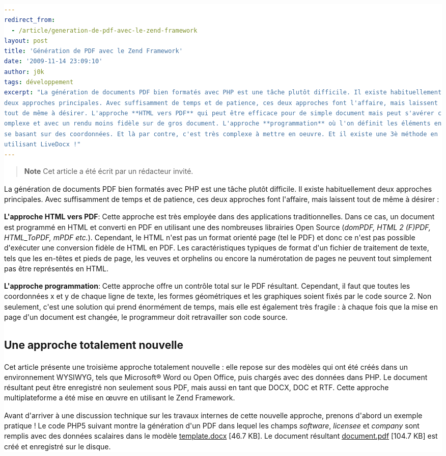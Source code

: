 ```yaml
---
redirect_from:
  - /article/generation-de-pdf-avec-le-zend-framework
layout: post
title: 'Génération de PDF avec le Zend Framework'
date: '2009-11-14 23:09:10'
author: j0k
tags: développement
excerpt: "La génération de documents PDF bien formatés avec PHP est une tâche plutôt difficile. Il existe habituellement deux approches principales. Avec suffisamment de temps et de patience, ces deux approches font l'affaire, mais laissent tout de même à désirer. L'approche **HTML vers PDF** qui peut être efficace pour de simple document mais peut s'avérer complexe et avec un rendu moins fidèle sur de gros document. L'approche **programmation** où l'on définit les éléments en se basant sur des coordonnées. Et là par contre, c'est très complexe à mettre en oeuvre. Et il existe une 3è méthode en utilisant LiveDocx !"
---
```


>**Note**
> Cet article a été écrit par un
> rédacteur invité.

La génération de documents PDF bien formatés avec PHP est une tâche plutôt difficile. Il existe habituellement deux approches principales. Avec suffisamment de temps et de patience, ces deux approches font l'affaire, mais laissent tout de même à désirer :

**L'approche HTML vers PDF**: Cette approche est très employée dans des applications traditionnelles. Dans ce cas, un document est programmé en HTML et converti en PDF en utilisant une des nombreuses librairies Open Source (*domPDF, HTML 2 (F)PDF, HTML_ToPDF, mPDF etc.*). Cependant, le HTML n'est pas un format orienté page (tel le PDF) et donc ce n'est pas possible d'exécuter une conversion fidèle de HTML en PDF. Les caractéristiques typiques de format d'un fichier de traitement de texte, tels que les en-têtes et pieds de page, les veuves et orphelins ou encore la numérotation de pages ne peuvent tout simplement pas être représentés en HTML.

**L'approche programmation**: Cette approche offre un contrôle total sur le PDF résultant. Cependant, il faut que toutes les coordonnées x et y de chaque ligne de texte, les formes géométriques et les graphiques soient fixés par le code source 2. Non seulement, c'est une solution qui prend énormément de temps, mais elle est également très fragile : à chaque fois que la mise en page d'un document est changée, le programmeur doit retravailler son code source.

## Une approche totalement nouvelle

Cet article présente une troisième approche totalement nouvelle : elle repose sur des modèles qui ont été créés dans un environnement WYSIWYG, tels que Microsoft® Word ou Open Office, puis chargés avec des données dans PHP. Le document résultant peut être enregistré non seulement sous PDF, mais aussi en tant que DOCX, DOC et RTF. Cette approche multiplateforme a été mise en œuvre en utilisant le Zend Framework.

Avant d'arriver à une discussion technique sur les travaux internes de cette nouvelle approche, prenons d'abord un exemple pratique ! Le code PHP5 suivant montre la génération d'un PDF dans lequel les champs *software*, *licensee* et *company* sont remplis avec des données scalaires dans le modèle [template.docx][1] [46.7 KB]. Le document résultant [document.pdf][2] [104.7 KB] est créé et enregistré sur le disque.


  [1]: http://www.phplivedocx.org/wp-content/uploads/2009/01/license-agreement-template.docx
  [2]: http://www.phplivedocx.org/wp-content/uploads/2009/01/license-agreement-document.pdf
  [3]: http://www.zendframework.com/download/latest
  [4]: http://framework.zend.com/svn/framework/standard/incubator/
  [5]: http://www.livedocx.com/
  [6]: http://en.wikipedia.org/wiki/SOAP
  [7]: http://www.textcontrol.com/
  [8]: http://www.phplivedocx.org/articles/using-livedocx-without-the-zend-framework/
  [9]: http://www.phplivedocx.org/articles/using-livedocx-with-nusoap/
  [10]: http://blog.livedocx.com/post/Creating-templates-using-OpenOfficeorg.aspx
  [11]: /media/articles/zend_pdf/msword-dialog.png
  [12]: /media/articles/zend_pdf/msword-basic-template.png
  [13]: http://www.phplivedocx.org/wp-content/uploads/2009/01/license-agreement-template.docx
  [14]: http://www.phplivedocx.org/wp-content/uploads/2009/01/license-agreement-document.pdf
  [15]: /media/articles/zend_pdf/msword-basic-document.png
  [16]: http://www.phplivedocx.org/wp-content/uploads/2009/01/telephone-bill-template.doc
  [17]: http://www.phplivedocx.org/wp-content/uploads/2009/01/telephone-bill-document.pdf
  [18]: /media/articles/zend_pdf/msword-complex-template.png
  [19]: /media/articles/zend_pdf/docviewer-complex-template.png
  [20]: https://www.livedocx.com/user/account_registration.aspx
  [21]: http://www.phplivedocx.org/
  [22]: http://www.phplivedocx.org/articles/
  [23]: http://blog.livedocx.com/
  [24]: http://www.livedocx.com/pub/documentation/api.aspx
  [25]: http://www.phplivedocx.org/contact/
  [26]: http://www.phplivedocx.org/support/
  [27]: /media/articles/zend_pdf/jonathan_maron.png